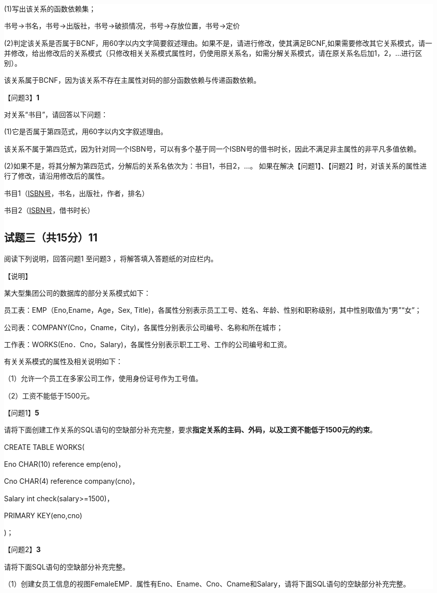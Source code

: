 (1)写出该关系的函数依赖集；

书号->书名，书号->出版社，书号->破损情况，书号->存放位置，书号->定价

(2)判定该关系是否属于BCNF，用60字以内文字简要叙述理由。如果不是，请进行修改，使其满足BCNF,如果需要修改其它关系模式，请一并修改，给出修改后的关系模式（只修改相关关系模式属性时，仍使用原关系名，如需分解关系模式，请在原关系名后加1，2，...进行区别）。

该关系属于BCNF，因为该关系不存在主属性对码的部分函数依赖与传递函数依赖。

【问题3】**1**

对关系“书目”，请回答以下问题：

(1)它是否属于第四范式，用60字以内文字叙述理由。

该关系不属于第四范式，因为针对同一个ISBN号，可以有多个基于同一个ISBN号的借书时长，因此不满足非主属性的非平凡多值依赖。

(2)如果不是，将其分解为第四范式，分解后的关系名依次为：书目1，书目2，…。 如果在解决【问题1】、【问题2】时，对该关系的属性进行了修改，请沿用修改后的属性。

书目1（<u>ISBN号</u>，书名，出版社，作者，排名）

书目2（<u>ISBN号</u>，借书时长）

## 试题三（共15分）11

阅读下列说明，回答问题1 至问题3 ，将解答填入答题纸的对应栏内。

【说明】

某大型集团公司的数据库的部分关系模式如下：

员工表：EMP（Eno,Ename，Age，Sex, Title)，各属性分别表示员工工号、姓名、年龄、性别和职称级别，其中性别取值为“男”“女”；

公司表：COMPANY(Cno，Cname，City)，各属性分别表示公司编号、名称和所在城市；

工作表：WORKS(Eno．Cno，Salary)，各属性分别表示职工工号、工作的公司编号和工资。

有关关系模式的属性及相关说明如下：

（1）允许一个员工在多家公司工作，使用身份证号作为工号值。

（2）工资不能低于1500元。

【问题1】**5**

请将下面创建工作关系的SQL语句的空缺部分补充完整，要求**指定关系的主码、外码，以及工资不能低于1500元的约束**。

CREATE TABLE WORKS(

Eno  CHAR(10) reference emp(eno)，

  Cno CHAR(4) reference company(cno)，

  Salary int check(salary>=1500)，

  PRIMARY KEY(eno,cno)

)；

【问题2】**3**

请将下面SQL语句的空缺部分补充完整。

（1）创建女员工信息的视图FemaleEMP．属性有Eno、Ename、Cno、Cname和Salary，请将下面SQL语句的空缺部分补充完整。
